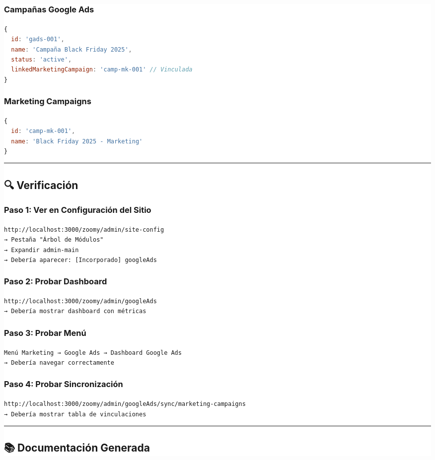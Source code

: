 ### Campañas Google Ads
```javascript
{
  id: 'gads-001',
  name: 'Campaña Black Friday 2025',
  status: 'active',
  linkedMarketingCampaign: 'camp-mk-001' // Vinculada
}
```

### Marketing Campaigns
```javascript
{
  id: 'camp-mk-001',
  name: 'Black Friday 2025 - Marketing'
}
```

---

## 🔍 Verificación

### Paso 1: Ver en Configuración del Sitio
```
http://localhost:3000/zoomy/admin/site-config
→ Pestaña "Árbol de Módulos"
→ Expandir admin-main
→ Debería aparecer: [Incorporado] googleAds
```

### Paso 2: Probar Dashboard
```
http://localhost:3000/zoomy/admin/googleAds
→ Debería mostrar dashboard con métricas
```

### Paso 3: Probar Menú
```
Menú Marketing → Google Ads → Dashboard Google Ads
→ Debería navegar correctamente
```

### Paso 4: Probar Sincronización
```
http://localhost:3000/zoomy/admin/googleAds/sync/marketing-campaigns
→ Debería mostrar tabla de vinculaciones
```

---

## 📚 Documentación Generada
